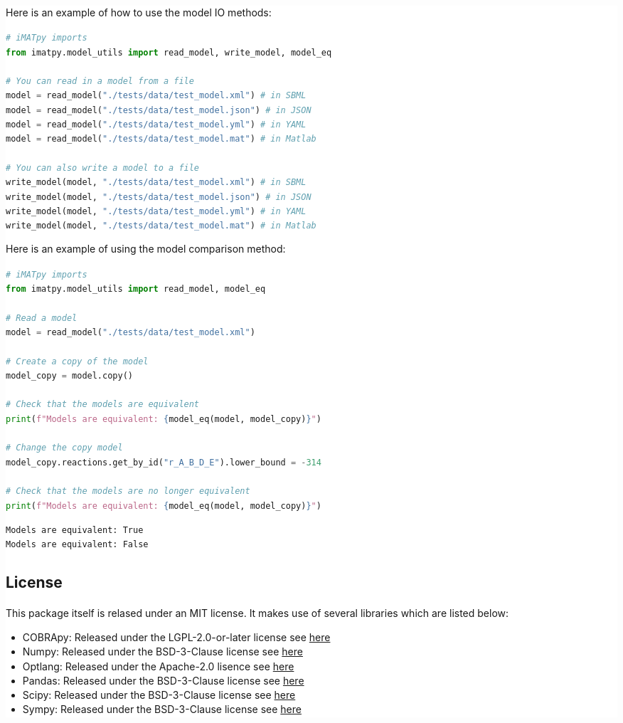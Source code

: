 Here is an example of how to use the model IO methods:

``` python
# iMATpy imports
from imatpy.model_utils import read_model, write_model, model_eq

# You can read in a model from a file
model = read_model("./tests/data/test_model.xml") # in SBML
model = read_model("./tests/data/test_model.json") # in JSON
model = read_model("./tests/data/test_model.yml") # in YAML
model = read_model("./tests/data/test_model.mat") # in Matlab

# You can also write a model to a file
write_model(model, "./tests/data/test_model.xml") # in SBML
write_model(model, "./tests/data/test_model.json") # in JSON
write_model(model, "./tests/data/test_model.yml") # in YAML
write_model(model, "./tests/data/test_model.mat") # in Matlab
```

Here is an example of using the model comparison method:

``` python
# iMATpy imports
from imatpy.model_utils import read_model, model_eq

# Read a model
model = read_model("./tests/data/test_model.xml")

# Create a copy of the model
model_copy = model.copy()

# Check that the models are equivalent
print(f"Models are equivalent: {model_eq(model, model_copy)}")

# Change the copy model
model_copy.reactions.get_by_id("r_A_B_D_E").lower_bound = -314

# Check that the models are no longer equivalent
print(f"Models are equivalent: {model_eq(model, model_copy)}")
```

    Models are equivalent: True
    Models are equivalent: False

## License

This package itself is relased under an MIT license. It makes use of
several libraries which are listed below:  
- COBRApy: Released under the LGPL-2.0-or-later license see
[here](https://github.com/opencobra/cobrapy/blob/devel/LICENSE)  
- Numpy: Released under the BSD-3-Clause license see
[here](https://github.com/numpy/numpy/blob/main/LICENSE.txt)  
- Optlang: Released under the Apache-2.0 lisence see
[here](https://github.com/opencobra/optlang/blob/master/LICENSE)  
- Pandas: Released under the BSD-3-Clause license see
[here](https://github.com/pandas-dev/pandas/blob/main/LICENSE)  
- Scipy: Released under the BSD-3-Clause license see
[here](https://github.com/scipy/scipy/blob/main/LICENSE.txt)  
- Sympy: Released under the BSD-3-Clause license see
[here](https://github.com/sympy/sympy/blob/master/LICENSE)

